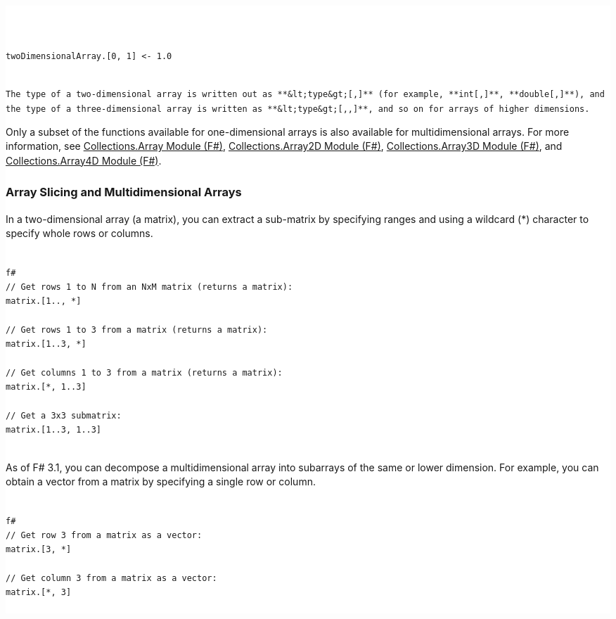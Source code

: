 

```



twoDimensionalArray.[0, 1] <- 1.0


```



    The type of a two-dimensional array is written out as **&lt;type&gt;[,]** (for example, **int[,]**, **double[,]**), and the type of a three-dimensional array is written as **&lt;type&gt;[,,]**, and so on for arrays of higher dimensions.

Only a subset of the functions available for one-dimensional arrays is also available for multidimensional arrays. For more information, see [Collections.Array Module &#40;F&#35;&#41;](Collections.Array+Module+%28F%23%29.md), [Collections.Array2D Module &#40;F&#35;&#41;](Collections.Array2D+Module+%28F%23%29.md), [Collections.Array3D Module &#40;F&#35;&#41;](Collections.Array3D+Module+%28F%23%29.md), and [Collections.Array4D Module &#40;F&#35;&#41;](Collections.Array4D+Module+%28F%23%29.md).


### Array Slicing and Multidimensional Arrays
In a two-dimensional array (a matrix), you can extract a sub-matrix by specifying ranges and using a wildcard (&#42;) character to specify whole rows or columns.




```

f#
// Get rows 1 to N from an NxM matrix (returns a matrix):
matrix.[1.., *]

// Get rows 1 to 3 from a matrix (returns a matrix):
matrix.[1..3, *]

// Get columns 1 to 3 from a matrix (returns a matrix):
matrix.[*, 1..3]

// Get a 3x3 submatrix:
matrix.[1..3, 1..3]


```


As of F# 3.1, you can decompose a multidimensional array into subarrays of the same or lower dimension. For example, you can obtain a vector from a matrix by specifying a single row or column.




```

f#
// Get row 3 from a matrix as a vector:
matrix.[3, *]

// Get column 3 from a matrix as a vector:
matrix.[*, 3]


```

